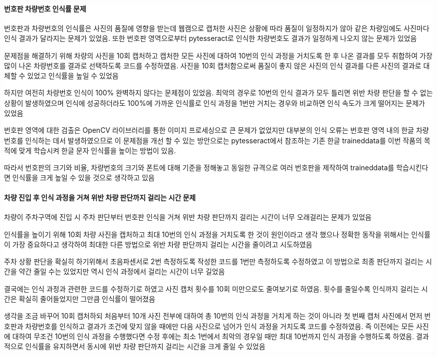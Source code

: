#### 번호판 차량번호 인식률 문제

번호판과 차량번호의 인식률은 사진의 품질에 영향을 받는데 웹캠으로 캡처한 사진은 상황에 따라 품질이 일정하지가 않아 같은 차량임에도 사진마다 인식 결과가 달라지는 문제가 있었음. 또한 번호판 영역으로부터 pytesseract로 인식한 차량번호도 결과가 일정하게 나오지 않는 문제가 있었음<p><p>
문제점을 해결하기 위해 차량의 사진을 10회 캡처하고 캡처한 모든 사진에 대하여 10번의 인식 과정을 거치도록 한 후 나온 결과를 모두 취합하여 가장 많이 나온 차량번호를 결과로 선택하도록 코드를 수정하였음. 사진을 10회 캡처함으로써 품질이 좋지 않은 사진의 인식 결과를 다른 사진의 결과로 대체할 수 있었고 인식률을 높일 수 있었음<p><p>
하지만 여전히 차량번호 인식이 100% 완벽하지 않다는 문제점이 있었음. 최악의 경우로 10번의 인식 결과가 모두 틀리면 위반 차량 판단을 할 수 없는 상황이 발생하였으며 인식에 성공하더라도 100%에 가까운 인식률로 인식 과정을 1번만 거치는 경우와 비교하면 인식 속도가 크게 떨어지는 문제가 있었음<p><p>
번호판 영역에 대한 검출은 OpenCV 라이브러리를 통한 이미지 프로세싱으로 큰 문제가 없었지만 대부분의 인식 오류는 번호판 영역 내의 한글 차량번호를 인식하는 데서 발생하였으므로 이 문제점을 개선 할 수 있는 방안으로는 pytesseract에서 참조하는 기존 한글 traineddata를 이번 작품의 목적에 맞게 학습시켜 한글 문자 인식률을 높이는 방법이 있음.<p><p>
따라서 번호판의 크기와 비율, 차량번호의 크기와 폰트에 대해 기준을 정해놓고 동일한 규격으로 여러 번호판을 제작하여 traineddata를 학습시킨다면 인식률을 크게 높일 수 있을 것으로 생각하고 있음

#### 차량 진입 후 인식 과정을 거쳐 위반 차량 판단까지 걸리는 시간 문제

차량이 주차구역에 진입 시 주차 판단부터 번호판 인식을 거쳐 위반 차량 판단까지 걸리는 시간이 너무 오래걸리는 문제가 있었음<p><p>
인식률을 높이기 위해 10회 차량 사진을 캡처하고 최대 10번의 인식 과정을 거치도록 한 것이 원인이라고 생각 했으나 정확한 동작을 위해서는 인식률이 가장 중요하다고 생각하여 최대한 다른 방법으로 위반 차량 판단까지 걸리는 시간을 줄이려고 시도하였음<p><p>
주차 상황 판단을 확실히 하기위해서 초음파센서로 2번 측정하도록 작성한 코드를 1번만 측정하도록 수정하였고 이 방법으로 최종 판단까지 걸리는 시간을 약간 줄일 수는 있었지만 역시 인식 과정에서 걸리는 시간이 너무 길었음<p><p>
결국에는 인식 과정과 관련한 코드를 수정하기로 하였고 사진 캡처 횟수를 10회 미만으로도 줄여보기로 하였음. 횟수를 줄일수록 인식까지 걸리는 시간은 확실히 줄어들었지만 그만큼 인식률이 떨어졌음<p><p>
생각을 조금 바꾸어 10회 캡처하되 처음부터 10개 사진 전부에 대하여 총 10번의 인식 과정을 거치게 하는 것이 아니라 첫 번째 캡처 사진에서 먼저 번호판과 차량번호를 인식하고 결과가 조건에 맞지 않을 때에만 다음 사진으로 넘어가 인식 과정을 거치도록 코드를 수정하였음. 즉 이전에는 모든 사진에 대하여 무조건 10번의 인식 과정을 수행했다면 수정 후에는 최소 1번에서 최악의 경우일 때만 최대 10번까지 인식 과정을 수행하도록 하였음. 결과적으로 인식률을 유지하면서 동시에 위반 차량 판단까지 걸리는 시간을 크게 줄일 수 있었음

